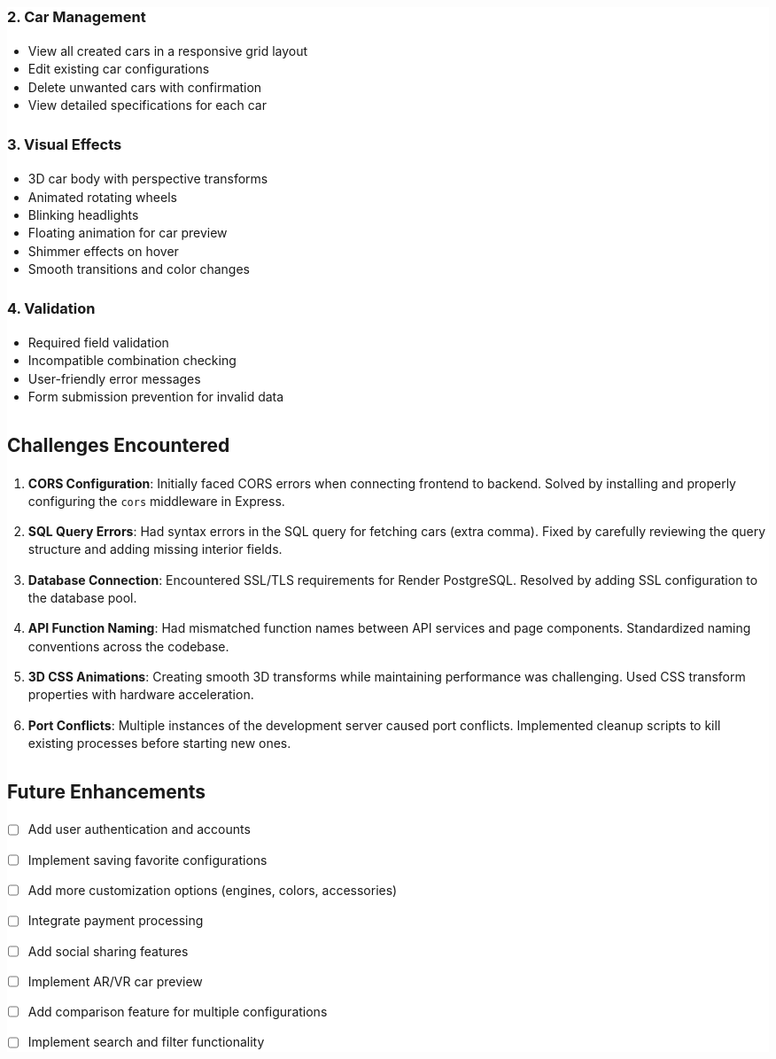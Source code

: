 ### 2. Car Management

- View all created cars in a responsive grid layout
- Edit existing car configurations
- Delete unwanted cars with confirmation
- View detailed specifications for each car

### 3. Visual Effects

- 3D car body with perspective transforms
- Animated rotating wheels
- Blinking headlights
- Floating animation for car preview
- Shimmer effects on hover
- Smooth transitions and color changes

### 4. Validation

- Required field validation
- Incompatible combination checking
- User-friendly error messages
- Form submission prevention for invalid data

## Challenges Encountered

1. **CORS Configuration**: Initially faced CORS errors when connecting frontend to backend. Solved by installing and properly configuring the `cors` middleware in Express.

2. **SQL Query Errors**: Had syntax errors in the SQL query for fetching cars (extra comma). Fixed by carefully reviewing the query structure and adding missing interior fields.

3. **Database Connection**: Encountered SSL/TLS requirements for Render PostgreSQL. Resolved by adding SSL configuration to the database pool.

4. **API Function Naming**: Had mismatched function names between API services and page components. Standardized naming conventions across the codebase.

5. **3D CSS Animations**: Creating smooth 3D transforms while maintaining performance was challenging. Used CSS transform properties with hardware acceleration.

6. **Port Conflicts**: Multiple instances of the development server caused port conflicts. Implemented cleanup scripts to kill existing processes before starting new ones.

## Future Enhancements

- [ ] Add user authentication and accounts
- [ ] Implement saving favorite configurations
- [ ] Add more customization options (engines, colors, accessories)
- [ ] Integrate payment processing
- [ ] Add social sharing features
- [ ] Implement AR/VR car preview
- [ ] Add comparison feature for multiple configurations
- [ ] Implement search and filter functionality

